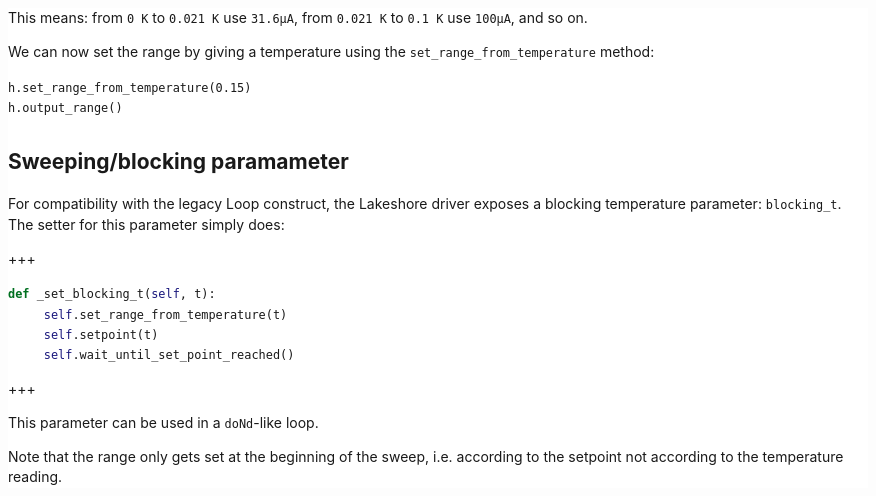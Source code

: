 This means: from `0 K` to `0.021 K` use `31.6μA`, from `0.021 K` to `0.1 K` use `100μA`, and so on.

We can now set the range by giving a temperature using the `set_range_from_temperature` method:

```{code-cell} ipython3
h.set_range_from_temperature(0.15)
h.output_range()
```

## Sweeping/blocking paramameter
For compatibility with the legacy Loop construct, the Lakeshore driver exposes a blocking temperature parameter: `blocking_t`.
The setter for this parameter simply does:

+++

```python
def _set_blocking_t(self, t):
     self.set_range_from_temperature(t)
     self.setpoint(t)
     self.wait_until_set_point_reached()
```

+++

This parameter can be used in a `doNd`-like loop.

Note that the range only gets set at the beginning of the sweep, i.e. according to the setpoint not according to the temperature reading.
